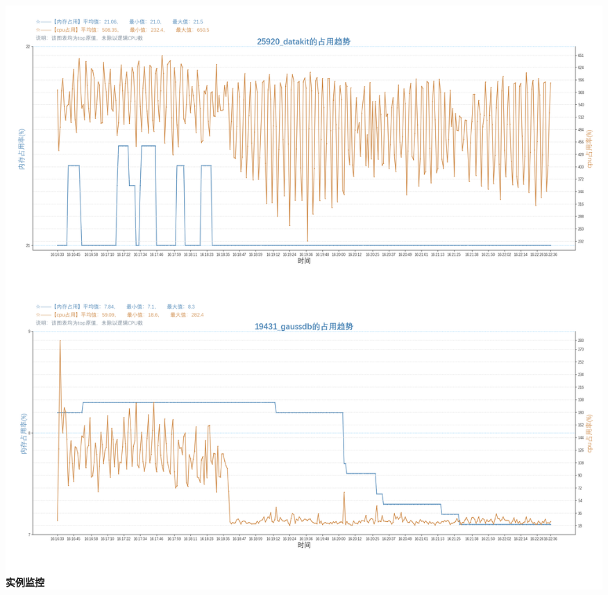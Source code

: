 ![告警屏蔽性能测试_DataKit平台_资源占用top结果](images/告警屏蔽性能测试_DataKit平台_资源占用top结果.png)

![告警屏蔽性能测试_DataKit平台数据库_资源占用top结果](images/告警屏蔽性能测试_DataKit平台数据库_资源占用top结果.png)

**实例监控**
